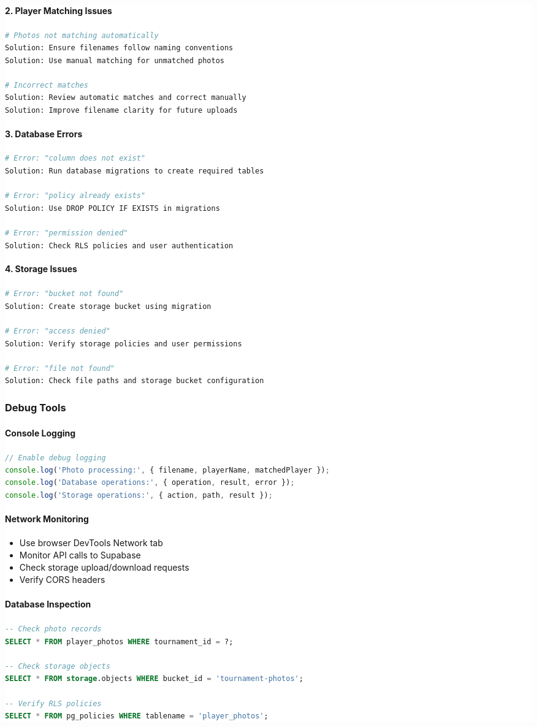 #### **2. Player Matching Issues**
```bash
# Photos not matching automatically
Solution: Ensure filenames follow naming conventions
Solution: Use manual matching for unmatched photos

# Incorrect matches
Solution: Review automatic matches and correct manually
Solution: Improve filename clarity for future uploads
```

#### **3. Database Errors**
```bash
# Error: "column does not exist"
Solution: Run database migrations to create required tables

# Error: "policy already exists"
Solution: Use DROP POLICY IF EXISTS in migrations

# Error: "permission denied"
Solution: Check RLS policies and user authentication
```

#### **4. Storage Issues**
```bash
# Error: "bucket not found"
Solution: Create storage bucket using migration

# Error: "access denied"
Solution: Verify storage policies and user permissions

# Error: "file not found"
Solution: Check file paths and storage bucket configuration
```

### **Debug Tools**

#### **Console Logging**
```javascript
// Enable debug logging
console.log('Photo processing:', { filename, playerName, matchedPlayer });
console.log('Database operations:', { operation, result, error });
console.log('Storage operations:', { action, path, result });
```

#### **Network Monitoring**
- Use browser DevTools Network tab
- Monitor API calls to Supabase
- Check storage upload/download requests
- Verify CORS headers

#### **Database Inspection**
```sql
-- Check photo records
SELECT * FROM player_photos WHERE tournament_id = ?;

-- Check storage objects
SELECT * FROM storage.objects WHERE bucket_id = 'tournament-photos';

-- Verify RLS policies
SELECT * FROM pg_policies WHERE tablename = 'player_photos';
```
